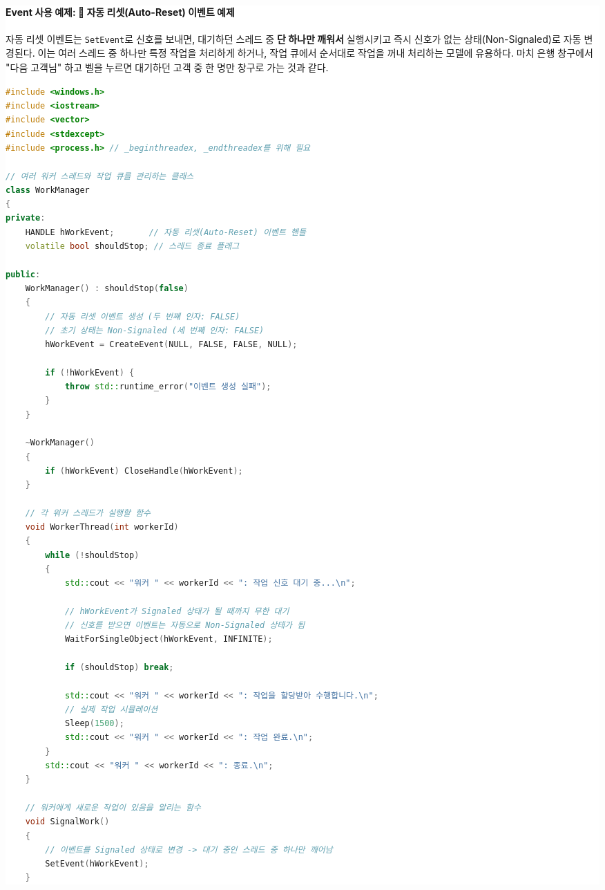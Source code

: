 
#### Event 사용 예제: 🚩 자동 리셋(Auto-Reset) 이벤트 예제
자동 리셋 이벤트는 `SetEvent`로 신호를 보내면, 대기하던 스레드 중 **단 하나만 깨워서** 실행시키고 즉시 신호가 없는 상태(Non-Signaled)로 자동 변경된다. 이는 여러 스레드 중 하나만 특정 작업을 처리하게 하거나, 작업 큐에서 순서대로 작업을 꺼내 처리하는 모델에 유용하다. 마치 은행 창구에서 "다음 고객님" 하고 벨을 누르면 대기하던 고객 중 한 명만 창구로 가는 것과 같다.  

```cpp
#include <windows.h>
#include <iostream>
#include <vector>
#include <stdexcept>
#include <process.h> // _beginthreadex, _endthreadex를 위해 필요

// 여러 워커 스레드와 작업 큐를 관리하는 클래스
class WorkManager
{
private:
    HANDLE hWorkEvent;       // 자동 리셋(Auto-Reset) 이벤트 핸들
    volatile bool shouldStop; // 스레드 종료 플래그

public:
    WorkManager() : shouldStop(false) 
    {
        // 자동 리셋 이벤트 생성 (두 번째 인자: FALSE)
        // 초기 상태는 Non-Signaled (세 번째 인자: FALSE)
        hWorkEvent = CreateEvent(NULL, FALSE, FALSE, NULL);
     
        if (!hWorkEvent) {
            throw std::runtime_error("이벤트 생성 실패");
        }
    }

    ~WorkManager() 
    {
        if (hWorkEvent) CloseHandle(hWorkEvent);
    }

    // 각 워커 스레드가 실행할 함수
    void WorkerThread(int workerId) 
    {
        while (!shouldStop) 
        {
            std::cout << "워커 " << workerId << ": 작업 신호 대기 중...\n";

            // hWorkEvent가 Signaled 상태가 될 때까지 무한 대기
            // 신호를 받으면 이벤트는 자동으로 Non-Signaled 상태가 됨
            WaitForSingleObject(hWorkEvent, INFINITE);

            if (shouldStop) break;

            std::cout << "워커 " << workerId << ": 작업을 할당받아 수행합니다.\n";
            // 실제 작업 시뮬레이션
            Sleep(1500);
            std::cout << "워커 " << workerId << ": 작업 완료.\n";
        }
        std::cout << "워커 " << workerId << ": 종료.\n";
    }

    // 워커에게 새로운 작업이 있음을 알리는 함수
    void SignalWork() 
    {
        // 이벤트를 Signaled 상태로 변경 -> 대기 중인 스레드 중 하나만 깨어남
        SetEvent(hWorkEvent);
    }
```